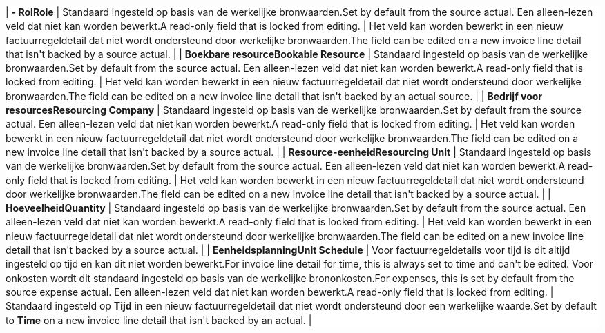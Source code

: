 | <span data-ttu-id="a5e1d-292">**- Rol**</span><span class="sxs-lookup"><span data-stu-id="a5e1d-292">**Role**</span></span> | <span data-ttu-id="a5e1d-293">Standaard ingesteld op basis van de werkelijke bronwaarden.</span><span class="sxs-lookup"><span data-stu-id="a5e1d-293">Set by default from the source actual.</span></span> <span data-ttu-id="a5e1d-294">Een alleen-lezen veld dat niet kan worden bewerkt.</span><span class="sxs-lookup"><span data-stu-id="a5e1d-294">A read-only field that is locked from editing.</span></span> | <span data-ttu-id="a5e1d-295">Het veld kan worden bewerkt in een nieuw factuurregeldetail dat niet wordt ondersteund door werkelijke bronwaarden.</span><span class="sxs-lookup"><span data-stu-id="a5e1d-295">The field can be edited on a new invoice line detail that isn't backed by a source actual.</span></span> |
| <span data-ttu-id="a5e1d-296">**Boekbare resource**</span><span class="sxs-lookup"><span data-stu-id="a5e1d-296">**Bookable Resource**</span></span> | <span data-ttu-id="a5e1d-297">Standaard ingesteld op basis van de werkelijke bronwaarden.</span><span class="sxs-lookup"><span data-stu-id="a5e1d-297">Set by default from the source actual.</span></span> <span data-ttu-id="a5e1d-298">Een alleen-lezen veld dat niet kan worden bewerkt.</span><span class="sxs-lookup"><span data-stu-id="a5e1d-298">A read-only field that is locked from editing.</span></span> | <span data-ttu-id="a5e1d-299">Het veld kan worden bewerkt in een nieuw factuurregeldetail dat niet wordt ondersteund door werkelijke bronwaarden.</span><span class="sxs-lookup"><span data-stu-id="a5e1d-299">The field can be edited on a new invoice line detail that isn't backed by an actual source.</span></span> |
| <span data-ttu-id="a5e1d-300">**Bedrijf voor resources**</span><span class="sxs-lookup"><span data-stu-id="a5e1d-300">**Resourcing Company**</span></span> | <span data-ttu-id="a5e1d-301">Standaard ingesteld op basis van de werkelijke bronwaarden.</span><span class="sxs-lookup"><span data-stu-id="a5e1d-301">Set by default from the source actual.</span></span> <span data-ttu-id="a5e1d-302">Een alleen-lezen veld dat niet kan worden bewerkt.</span><span class="sxs-lookup"><span data-stu-id="a5e1d-302">A read-only field that is locked from editing.</span></span> | <span data-ttu-id="a5e1d-303">Het veld kan worden bewerkt in een nieuw factuurregeldetail dat niet wordt ondersteund door werkelijke bronwaarden.</span><span class="sxs-lookup"><span data-stu-id="a5e1d-303">The field can be edited on a new invoice line detail that isn't backed by a source actual.</span></span> |
| <span data-ttu-id="a5e1d-304">**Resource-eenheid**</span><span class="sxs-lookup"><span data-stu-id="a5e1d-304">**Resourcing Unit**</span></span> | <span data-ttu-id="a5e1d-305">Standaard ingesteld op basis van de werkelijke bronwaarden.</span><span class="sxs-lookup"><span data-stu-id="a5e1d-305">Set by default from the source actual.</span></span> <span data-ttu-id="a5e1d-306">Een alleen-lezen veld dat niet kan worden bewerkt.</span><span class="sxs-lookup"><span data-stu-id="a5e1d-306">A read-only field that is locked from editing.</span></span> | <span data-ttu-id="a5e1d-307">Het veld kan worden bewerkt in een nieuw factuurregeldetail dat niet wordt ondersteund door werkelijke bronwaarden.</span><span class="sxs-lookup"><span data-stu-id="a5e1d-307">The field can be edited on a new invoice line detail that isn't backed by a source actual.</span></span> |
| <span data-ttu-id="a5e1d-308">**Hoeveelheid**</span><span class="sxs-lookup"><span data-stu-id="a5e1d-308">**Quantity**</span></span> | <span data-ttu-id="a5e1d-309">Standaard ingesteld op basis van de werkelijke bronwaarden.</span><span class="sxs-lookup"><span data-stu-id="a5e1d-309">Set by default from the source actual.</span></span> <span data-ttu-id="a5e1d-310">Een alleen-lezen veld dat niet kan worden bewerkt.</span><span class="sxs-lookup"><span data-stu-id="a5e1d-310">A read-only field that is locked from editing.</span></span> | <span data-ttu-id="a5e1d-311">Het veld kan worden bewerkt in een nieuw factuurregeldetail dat niet wordt ondersteund door werkelijke bronwaarden.</span><span class="sxs-lookup"><span data-stu-id="a5e1d-311">The field can be edited on a new invoice line detail that isn't backed by a source actual.</span></span> |
| <span data-ttu-id="a5e1d-312">**Eenheidsplanning**</span><span class="sxs-lookup"><span data-stu-id="a5e1d-312">**Unit Schedule**</span></span> | <span data-ttu-id="a5e1d-313">Voor factuurregeldetails voor tijd is dit altijd ingesteld op tijd en kan dit niet worden bewerkt.</span><span class="sxs-lookup"><span data-stu-id="a5e1d-313">For invoice line detail for time, this is always set to time and can't be edited.</span></span> <span data-ttu-id="a5e1d-314">Voor onkosten wordt dit standaard ingesteld op basis van de werkelijke brononkosten.</span><span class="sxs-lookup"><span data-stu-id="a5e1d-314">For expenses, this is set by default from the source expense actual.</span></span> <span data-ttu-id="a5e1d-315">Een alleen-lezen veld dat niet kan worden bewerkt.</span><span class="sxs-lookup"><span data-stu-id="a5e1d-315">A read-only field that is locked from editing.</span></span> | <span data-ttu-id="a5e1d-316">Standaard ingesteld op **Tijd** in een nieuw factuurregeldetail dat niet wordt ondersteund door een werkelijke waarde.</span><span class="sxs-lookup"><span data-stu-id="a5e1d-316">Set by default to **Time** on a new invoice line detail that isn't backed by an actual.</span></span> |